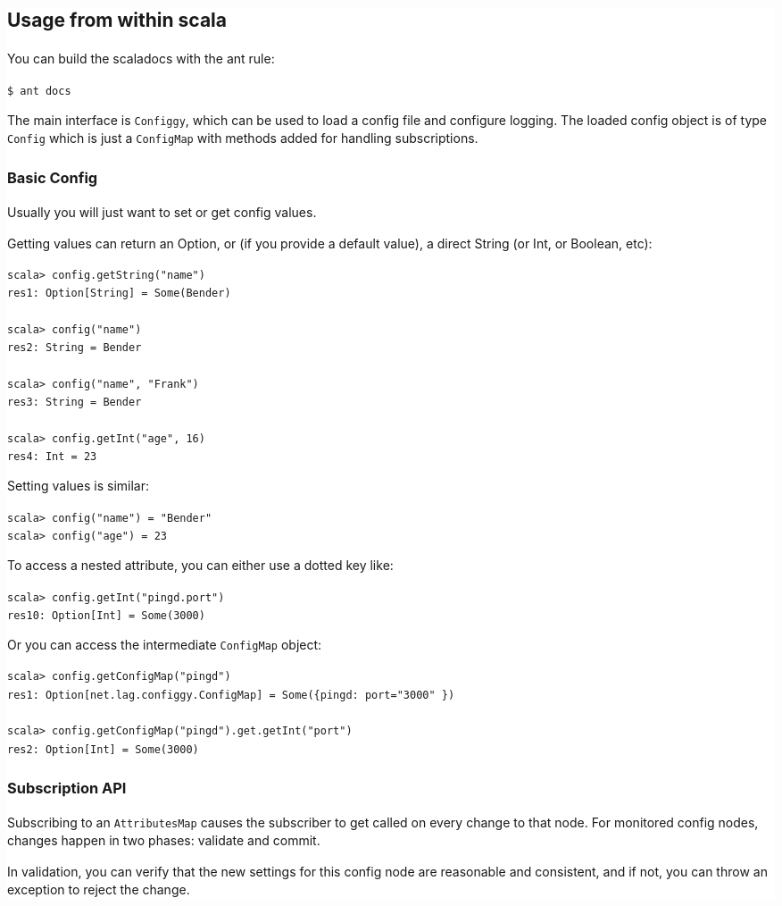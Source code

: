 
## Usage from within scala

You can build the scaladocs with the ant rule:

    $ ant docs

The main interface is `Configgy`, which can be used to load a config file
and configure logging. The loaded config object is of type `Config` which is
just a `ConfigMap` with methods added for handling subscriptions.


### Basic Config

Usually you will just want to set or get config values.

Getting values can return an Option, or (if you provide a default value), a
direct String (or Int, or Boolean, etc):

    scala> config.getString("name")
    res1: Option[String] = Some(Bender)
    
    scala> config("name")
    res2: String = Bender

    scala> config("name", "Frank")
    res3: String = Bender

    scala> config.getInt("age", 16)   
    res4: Int = 23

Setting values is similar:

    scala> config("name") = "Bender"
    scala> config("age") = 23

To access a nested attribute, you can either use a dotted key like:

    scala> config.getInt("pingd.port")
    res10: Option[Int] = Some(3000)

Or you can access the intermediate `ConfigMap` object:

    scala> config.getConfigMap("pingd")
    res1: Option[net.lag.configgy.ConfigMap] = Some({pingd: port="3000" })

    scala> config.getConfigMap("pingd").get.getInt("port")
    res2: Option[Int] = Some(3000)


### Subscription API

Subscribing to an `AttributesMap` causes the subscriber to get called on
every change to that node. For monitored config nodes, changes happen in two
phases: validate and commit.

In validation, you can verify that the new settings for this config node are
reasonable and consistent, and if not, you can throw an exception to reject
the change.
